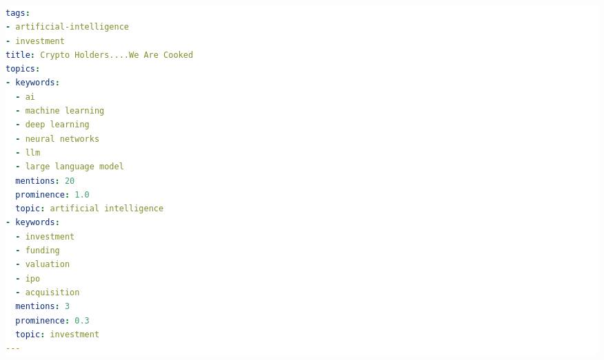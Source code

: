 ```yaml
tags:
- artificial-intelligence
- investment
title: Crypto Holders....We Are Cooked
topics:
- keywords:
  - ai
  - machine learning
  - deep learning
  - neural networks
  - llm
  - large language model
  mentions: 20
  prominence: 1.0
  topic: artificial intelligence
- keywords:
  - investment
  - funding
  - valuation
  - ipo
  - acquisition
  mentions: 3
  prominence: 0.3
  topic: investment
---
```




